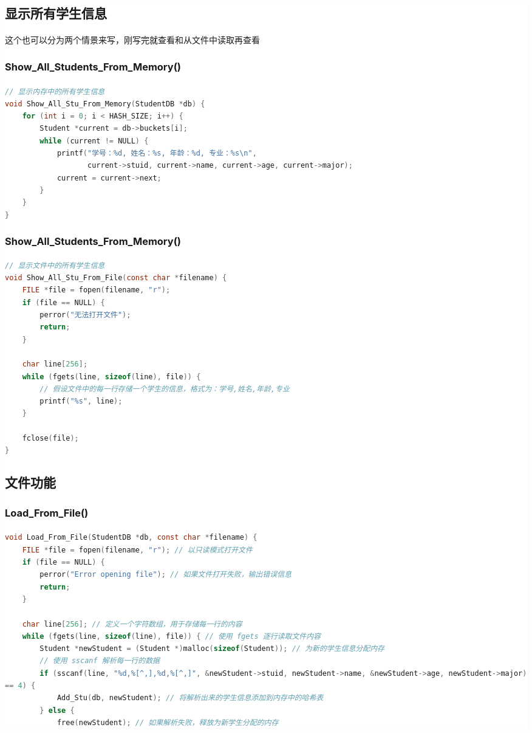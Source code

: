 

## 显示所有学生信息

这个也可以分为两个情景来写，刚写完就查看和从文件中读取再查看

### Show_All_Students_From_Memory()

```c
// 显示内存中的所有学生信息
void Show_All_Stu_From_Memory(StudentDB *db) {
    for (int i = 0; i < HASH_SIZE; i++) {
        Student *current = db->buckets[i];
        while (current != NULL) {
            printf("学号：%d, 姓名：%s, 年龄：%d, 专业：%s\n",
                   current->stuid, current->name, current->age, current->major);
            current = current->next;
        }
    }
}
```

### Show_All_Students_From_Memory()

```c
// 显示文件中的所有学生信息
void Show_All_Stu_From_File(const char *filename) {
    FILE *file = fopen(filename, "r");
    if (file == NULL) {
        perror("无法打开文件");
        return;
    }

    char line[256];
    while (fgets(line, sizeof(line), file)) {
        // 假设文件中的每一行存储一个学生的信息，格式为：学号,姓名,年龄,专业
        printf("%s", line);
    }

    fclose(file);
}
```



## 文件功能

### Load_From_File()

```c
void Load_From_File(StudentDB *db, const char *filename) {
    FILE *file = fopen(filename, "r"); // 以只读模式打开文件
    if (file == NULL) {
        perror("Error opening file"); // 如果文件打开失败，输出错误信息
        return;
    }

    char line[256]; // 定义一个字符数组，用于存储每一行的内容
    while (fgets(line, sizeof(line), file)) { // 使用 fgets 逐行读取文件内容
        Student *newStudent = (Student *)malloc(sizeof(Student)); // 为新的学生信息分配内存
        // 使用 sscanf 解析每一行的数据
        if (sscanf(line, "%d,%[^,],%d,%[^,]", &newStudent->stuid, newStudent->name, &newStudent->age, newStudent->major) == 4) {
            Add_Stu(db, newStudent); // 将解析出来的学生信息添加到内存中的哈希表
        } else {
            free(newStudent); // 如果解析失败，释放为新学生分配的内存
```